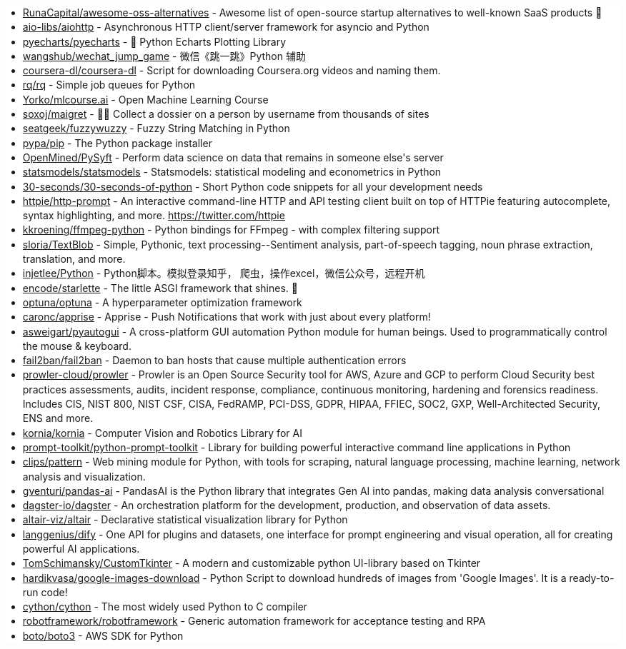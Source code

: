 * [RunaCapital/awesome-oss-alternatives](https://github.com/RunaCapital/awesome-oss-alternatives) - Awesome list of open-source startup alternatives to well-known SaaS products 🚀
* [aio-libs/aiohttp](https://github.com/aio-libs/aiohttp) - Asynchronous HTTP client/server framework for asyncio and Python
* [pyecharts/pyecharts](https://github.com/pyecharts/pyecharts) - 🎨 Python Echarts Plotting Library
* [wangshub/wechat_jump_game](https://github.com/wangshub/wechat_jump_game) - 微信《跳一跳》Python 辅助
* [coursera-dl/coursera-dl](https://github.com/coursera-dl/coursera-dl) - Script for downloading Coursera.org videos and naming them.
* [rq/rq](https://github.com/rq/rq) - Simple job queues for Python
* [Yorko/mlcourse.ai](https://github.com/Yorko/mlcourse.ai) - Open Machine Learning Course
* [soxoj/maigret](https://github.com/soxoj/maigret) - 🕵️‍♂️ Collect a dossier on a person by username from thousands of sites
* [seatgeek/fuzzywuzzy](https://github.com/seatgeek/fuzzywuzzy) - Fuzzy String Matching in Python
* [pypa/pip](https://github.com/pypa/pip) - The Python package installer
* [OpenMined/PySyft](https://github.com/OpenMined/PySyft) - Perform data science on data that remains in someone else's server
* [statsmodels/statsmodels](https://github.com/statsmodels/statsmodels) - Statsmodels: statistical modeling and econometrics in Python
* [30-seconds/30-seconds-of-python](https://github.com/30-seconds/30-seconds-of-python) - Short Python code snippets for all your development needs
* [httpie/http-prompt](https://github.com/httpie/http-prompt) - An interactive command-line HTTP and API testing client built on top of HTTPie featuring autocomplete, syntax highlighting, and more. https://twitter.com/httpie
* [kkroening/ffmpeg-python](https://github.com/kkroening/ffmpeg-python) - Python bindings for FFmpeg - with complex filtering support
* [sloria/TextBlob](https://github.com/sloria/TextBlob) - Simple, Pythonic, text processing--Sentiment analysis, part-of-speech tagging, noun phrase extraction, translation, and more.
* [injetlee/Python](https://github.com/injetlee/Python) - Python脚本。模拟登录知乎， 爬虫，操作excel，微信公众号，远程开机
* [encode/starlette](https://github.com/encode/starlette) - The little ASGI framework that shines. 🌟
* [optuna/optuna](https://github.com/optuna/optuna) - A hyperparameter optimization framework
* [caronc/apprise](https://github.com/caronc/apprise) - Apprise - Push Notifications that work with just about every platform!
* [asweigart/pyautogui](https://github.com/asweigart/pyautogui) - A cross-platform GUI automation Python module for human beings. Used to programmatically control the mouse & keyboard.
* [fail2ban/fail2ban](https://github.com/fail2ban/fail2ban) - Daemon to ban hosts that cause multiple authentication errors
* [prowler-cloud/prowler](https://github.com/prowler-cloud/prowler) - Prowler is an Open Source Security tool for AWS, Azure and GCP to perform Cloud Security best practices assessments, audits, incident response, compliance, continuous monitoring, hardening and forensics readiness. Includes CIS, NIST 800, NIST CSF, CISA, FedRAMP, PCI-DSS, GDPR, HIPAA, FFIEC, SOC2, GXP, Well-Architected Security, ENS and more.
* [kornia/kornia](https://github.com/kornia/kornia) - Computer Vision and Robotics Library for AI
* [prompt-toolkit/python-prompt-toolkit](https://github.com/prompt-toolkit/python-prompt-toolkit) - Library for building powerful interactive command line applications in Python
* [clips/pattern](https://github.com/clips/pattern) - Web mining module for Python, with tools for scraping, natural language processing, machine learning, network analysis and visualization.
* [gventuri/pandas-ai](https://github.com/gventuri/pandas-ai) - PandasAI is the Python library that integrates Gen AI into pandas, making data analysis conversational
* [dagster-io/dagster](https://github.com/dagster-io/dagster) - An orchestration platform for the development, production, and observation of data assets.
* [altair-viz/altair](https://github.com/altair-viz/altair) - Declarative statistical visualization library for Python
* [langgenius/dify](https://github.com/langgenius/dify) - One API for plugins and datasets, one interface for prompt engineering and visual operation, all for creating powerful AI applications.
* [TomSchimansky/CustomTkinter](https://github.com/TomSchimansky/CustomTkinter) - A modern and customizable python UI-library based on Tkinter
* [hardikvasa/google-images-download](https://github.com/hardikvasa/google-images-download) - Python Script to download hundreds of images from 'Google Images'. It is a ready-to-run code!
* [cython/cython](https://github.com/cython/cython) - The most widely used Python to C compiler
* [robotframework/robotframework](https://github.com/robotframework/robotframework) - Generic automation framework for acceptance testing and RPA
* [boto/boto3](https://github.com/boto/boto3) - AWS SDK for Python